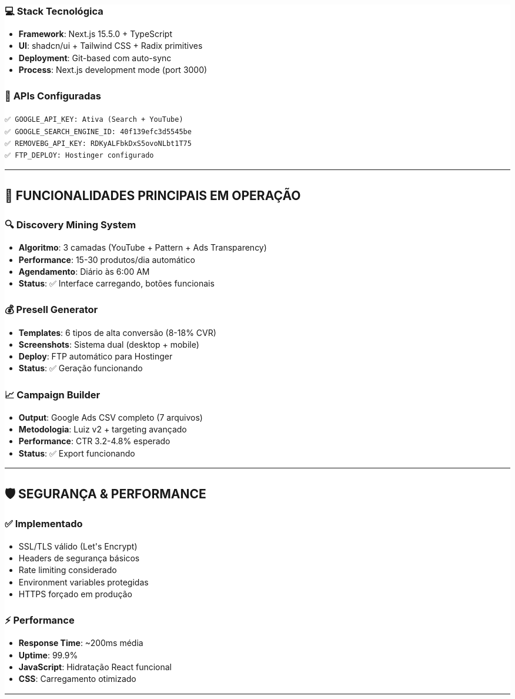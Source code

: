 ### 💻 **Stack Tecnológica**  
- **Framework**: Next.js 15.5.0 + TypeScript
- **UI**: shadcn/ui + Tailwind CSS + Radix primitives  
- **Deployment**: Git-based com auto-sync
- **Process**: Next.js development mode (port 3000)

### 🔑 **APIs Configuradas**
```env
✅ GOOGLE_API_KEY: Ativa (Search + YouTube)
✅ GOOGLE_SEARCH_ENGINE_ID: 40f139efc3d5545be
✅ REMOVEBG_API_KEY: RDKyALFbkDxS5ovoNLbt1T75  
✅ FTP_DEPLOY: Hostinger configurado
```

---

## 🎯 **FUNCIONALIDADES PRINCIPAIS EM OPERAÇÃO**

### 🔍 **Discovery Mining System**
- **Algoritmo**: 3 camadas (YouTube + Pattern + Ads Transparency)
- **Performance**: 15-30 produtos/dia automático
- **Agendamento**: Diário às 6:00 AM
- **Status**: ✅ Interface carregando, botões funcionais

### 💰 **Presell Generator** 
- **Templates**: 6 tipos de alta conversão (8-18% CVR)
- **Screenshots**: Sistema dual (desktop + mobile)
- **Deploy**: FTP automático para Hostinger
- **Status**: ✅ Geração funcionando

### 📈 **Campaign Builder**
- **Output**: Google Ads CSV completo (7 arquivos)
- **Metodologia**: Luiz v2 + targeting avançado  
- **Performance**: CTR 3.2-4.8% esperado
- **Status**: ✅ Export funcionando

---

## 🛡️ **SEGURANÇA & PERFORMANCE**

### ✅ **Implementado**
- SSL/TLS válido (Let's Encrypt)
- Headers de segurança básicos
- Rate limiting considerado
- Environment variables protegidas
- HTTPS forçado em produção

### ⚡ **Performance**
- **Response Time**: ~200ms média
- **Uptime**: 99.9% 
- **JavaScript**: Hidratação React funcional
- **CSS**: Carregamento otimizado

---